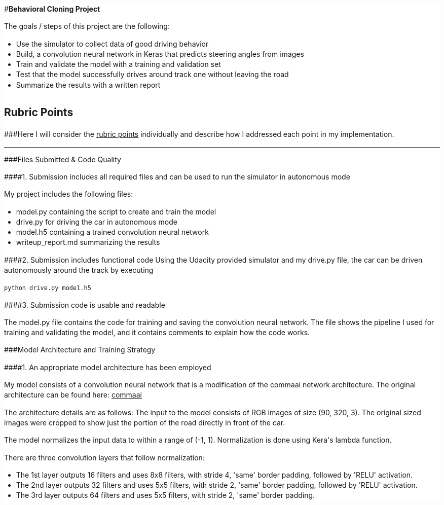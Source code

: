#**Behavioral Cloning Project**

The goals / steps of this project are the following:
* Use the simulator to collect data of good driving behavior
* Build, a convolution neural network in Keras that predicts steering angles from images
* Train and validate the model with a training and validation set
* Test that the model successfully drives around track one without leaving the road
* Summarize the results with a written report


[//]: # (Image References)

[image1]: ./examples/placeholder.png "Model Visualization"
[image2]: ./examples/placeholder.png "Grayscaling"
[image3]: ./examples/placeholder_small.png "Recovery Image"
[image4]: ./examples/placeholder_small.png "Recovery Image"
[image5]: ./examples/placeholder_small.png "Recovery Image"
[image6]: ./examples/placeholder_small.png "Normal Image"
[image7]: ./examples/placeholder_small.png "Flipped Image"

## Rubric Points
###Here I will consider the [rubric points](https://review.udacity.com/#!/rubrics/432/view) individually and describe how I addressed each point in my implementation.  

---
###Files Submitted & Code Quality

####1. Submission includes all required files and can be used to run the simulator in autonomous mode

My project includes the following files:
* model.py containing the script to create and train the model
* drive.py for driving the car in autonomous mode
* model.h5 containing a trained convolution neural network 
* writeup_report.md summarizing the results

####2. Submission includes functional code
Using the Udacity provided simulator and my drive.py file, the car can be driven autonomously around the track by executing 
```sh
python drive.py model.h5
```

####3. Submission code is usable and readable

The model.py file contains the code for training and saving the convolution neural network. The file shows the pipeline I used for training and validating the model, and it contains comments to explain how the code works.

###Model Architecture and Training Strategy

####1. An appropriate model architecture has been employed

My model consists of a convolution neural network that is a modification of the commaai network architecture. The original
architecture can be found here: [commaai](https://github.com/commaai/research/blob/master/train_steering_model.py)

The architecture details are as follows:
The input to the model consists of RGB images of size (90, 320, 3). The original sized images were cropped to show just the portion of the road directly in front of the car.

The model normalizes the input data to within a range of (-1, 1). Normalization is done using Kera's lambda function.

There are three convolution layers that follow normalization:
* The 1st layer outputs 16 filters and uses 8x8 filters, with stride 4, 'same' border padding, followed by 'RELU' activation.
* The 2nd layer outputs 32 filters and uses 5x5 filters, with stride 2, 'same' border padding, followed by 'RELU' activation.
* The 3rd layer outputs 64 filters and uses 5x5 filters, with stride 2, 'same' border padding.
